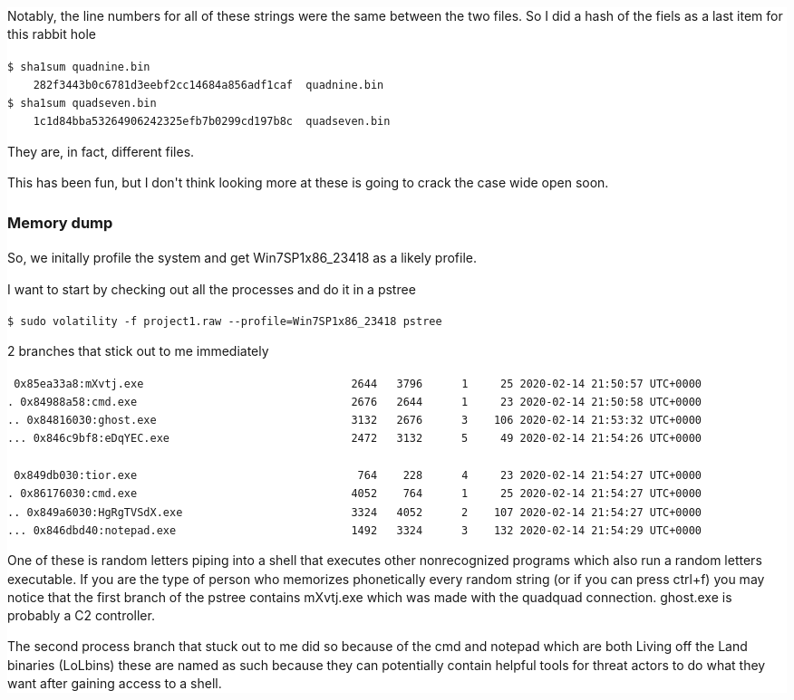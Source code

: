 Notably, the line numbers for all of these strings were the same between the two files. So I did a hash of the fiels
 as a last item for this rabbit hole
 
    $ sha1sum quadnine.bin                    
        282f3443b0c6781d3eebf2cc14684a856adf1caf  quadnine.bin                                                                                                                                                 
    $ sha1sum quadseven.bin 
        1c1d84bba53264906242325efb7b0299cd197b8c  quadseven.bin

They are, in fact, different files. 

This has been fun, but I don't think looking more at these is going to crack the case wide open soon. 


### Memory dump 

So, we initally profile the system and get Win7SP1x86_23418 as a likely profile.

I want to start by checking out all the processes and do it in a pstree 

    $ sudo volatility -f project1.raw --profile=Win7SP1x86_23418 pstree
    
2 branches that stick out to me immediately
     
     0x85ea33a8:mXvtj.exe                                2644   3796      1     25 2020-02-14 21:50:57 UTC+0000
    . 0x84988a58:cmd.exe                                 2676   2644      1     23 2020-02-14 21:50:58 UTC+0000
    .. 0x84816030:ghost.exe                              3132   2676      3    106 2020-02-14 21:53:32 UTC+0000
    ... 0x846c9bf8:eDqYEC.exe                            2472   3132      5     49 2020-02-14 21:54:26 UTC+0000
    
     0x849db030:tior.exe                                  764    228      4     23 2020-02-14 21:54:27 UTC+0000
    . 0x86176030:cmd.exe                                 4052    764      1     25 2020-02-14 21:54:27 UTC+0000
    .. 0x849a6030:HgRgTVSdX.exe                          3324   4052      2    107 2020-02-14 21:54:27 UTC+0000
    ... 0x846dbd40:notepad.exe                           1492   3324      3    132 2020-02-14 21:54:29 UTC+0000

One of these is random letters piping into a shell that executes other nonrecognized programs which also run a random
 letters executable. If you are the type of person who memorizes phonetically every random string (or if you can
  press ctrl+f) you may notice that the first branch of the pstree contains mXvtj.exe which was made with the
   quadquad connection. ghost.exe is probably a C2 controller. 
   
The second process branch that stuck out to me did so because of the cmd and notepad which are both Living off the
 Land binaries (LoLbins) these are named as such because they can potentially contain helpful tools for threat actors
  to do what they want after gaining access to a shell. 
